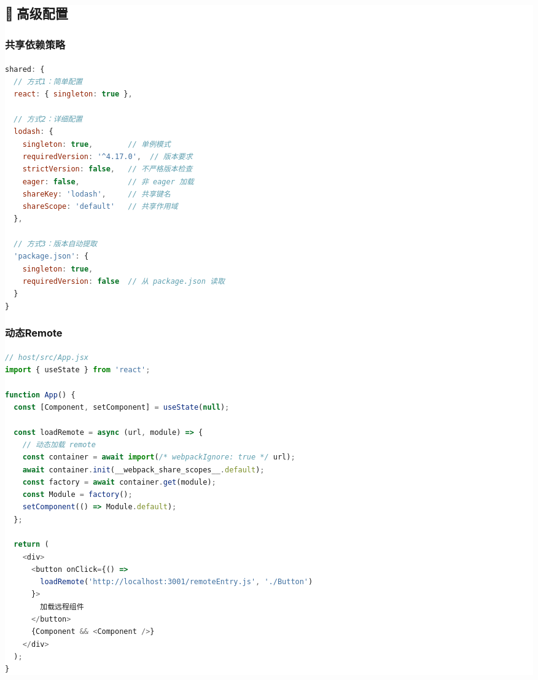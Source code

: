 ## 🔧 高级配置

### 共享依赖策略

```javascript
shared: {
  // 方式1：简单配置
  react: { singleton: true },
  
  // 方式2：详细配置
  lodash: {
    singleton: true,        // 单例模式
    requiredVersion: '^4.17.0',  // 版本要求
    strictVersion: false,   // 不严格版本检查
    eager: false,           // 非 eager 加载
    shareKey: 'lodash',     // 共享键名
    shareScope: 'default'   // 共享作用域
  },
  
  // 方式3：版本自动提取
  'package.json': {
    singleton: true,
    requiredVersion: false  // 从 package.json 读取
  }
}
```

### 动态Remote

```javascript
// host/src/App.jsx
import { useState } from 'react';

function App() {
  const [Component, setComponent] = useState(null);

  const loadRemote = async (url, module) => {
    // 动态加载 remote
    const container = await import(/* webpackIgnore: true */ url);
    await container.init(__webpack_share_scopes__.default);
    const factory = await container.get(module);
    const Module = factory();
    setComponent(() => Module.default);
  };

  return (
    <div>
      <button onClick={() => 
        loadRemote('http://localhost:3001/remoteEntry.js', './Button')
      }>
        加载远程组件
      </button>
      {Component && <Component />}
    </div>
  );
}
```
